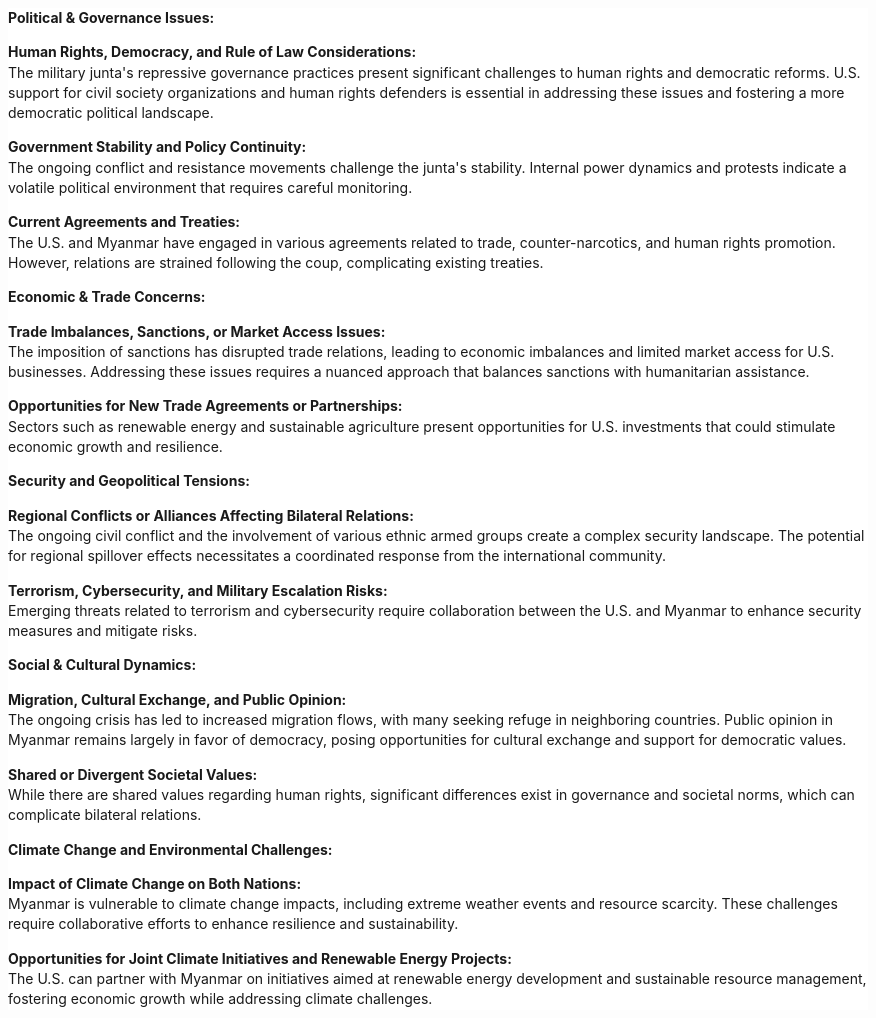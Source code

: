 **Political & Governance Issues:**

**Human Rights, Democracy, and Rule of Law Considerations:**  
The military junta's repressive governance practices present significant challenges to human rights and democratic reforms. U.S. support for civil society organizations and human rights defenders is essential in addressing these issues and fostering a more democratic political landscape.

**Government Stability and Policy Continuity:**  
The ongoing conflict and resistance movements challenge the junta's stability. Internal power dynamics and protests indicate a volatile political environment that requires careful monitoring.

**Current Agreements and Treaties:**  
The U.S. and Myanmar have engaged in various agreements related to trade, counter-narcotics, and human rights promotion. However, relations are strained following the coup, complicating existing treaties.

**Economic & Trade Concerns:**

**Trade Imbalances, Sanctions, or Market Access Issues:**  
The imposition of sanctions has disrupted trade relations, leading to economic imbalances and limited market access for U.S. businesses. Addressing these issues requires a nuanced approach that balances sanctions with humanitarian assistance.

**Opportunities for New Trade Agreements or Partnerships:**  
Sectors such as renewable energy and sustainable agriculture present opportunities for U.S. investments that could stimulate economic growth and resilience.

**Security and Geopolitical Tensions:**

**Regional Conflicts or Alliances Affecting Bilateral Relations:**  
The ongoing civil conflict and the involvement of various ethnic armed groups create a complex security landscape. The potential for regional spillover effects necessitates a coordinated response from the international community.

**Terrorism, Cybersecurity, and Military Escalation Risks:**  
Emerging threats related to terrorism and cybersecurity require collaboration between the U.S. and Myanmar to enhance security measures and mitigate risks.

**Social & Cultural Dynamics:**

**Migration, Cultural Exchange, and Public Opinion:**  
The ongoing crisis has led to increased migration flows, with many seeking refuge in neighboring countries. Public opinion in Myanmar remains largely in favor of democracy, posing opportunities for cultural exchange and support for democratic values.

**Shared or Divergent Societal Values:**  
While there are shared values regarding human rights, significant differences exist in governance and societal norms, which can complicate bilateral relations.

**Climate Change and Environmental Challenges:**

**Impact of Climate Change on Both Nations:**  
Myanmar is vulnerable to climate change impacts, including extreme weather events and resource scarcity. These challenges require collaborative efforts to enhance resilience and sustainability.

**Opportunities for Joint Climate Initiatives and Renewable Energy Projects:**  
The U.S. can partner with Myanmar on initiatives aimed at renewable energy development and sustainable resource management, fostering economic growth while addressing climate challenges.
